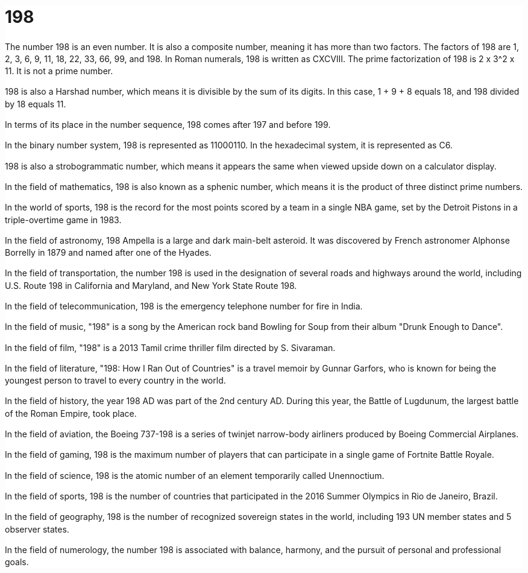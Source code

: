 # 198

The number 198 is an even number. It is also a composite number, meaning it has more than two factors. The factors of 198 are 1, 2, 3, 6, 9, 11, 18, 22, 33, 66, 99, and 198. In Roman numerals, 198 is written as CXCVIII. The prime factorization of 198 is 2 x 3^2 x 11. It is not a prime number. 

198 is also a Harshad number, which means it is divisible by the sum of its digits. In this case, 1 + 9 + 8 equals 18, and 198 divided by 18 equals 11. 

In terms of its place in the number sequence, 198 comes after 197 and before 199. 

In the binary number system, 198 is represented as 11000110. In the hexadecimal system, it is represented as C6. 

198 is also a strobogrammatic number, which means it appears the same when viewed upside down on a calculator display.

In the field of mathematics, 198 is also known as a sphenic number, which means it is the product of three distinct prime numbers. 

In the world of sports, 198 is the record for the most points scored by a team in a single NBA game, set by the Detroit Pistons in a triple-overtime game in 1983.

In the field of astronomy, 198 Ampella is a large and dark main-belt asteroid. It was discovered by French astronomer Alphonse Borrelly in 1879 and named after one of the Hyades.

In the field of transportation, the number 198 is used in the designation of several roads and highways around the world, including U.S. Route 198 in California and Maryland, and New York State Route 198.

In the field of telecommunication, 198 is the emergency telephone number for fire in India.

In the field of music, "198" is a song by the American rock band Bowling for Soup from their album "Drunk Enough to Dance". 

In the field of film, "198" is a 2013 Tamil crime thriller film directed by S. Sivaraman. 

In the field of literature, "198: How I Ran Out of Countries" is a travel memoir by Gunnar Garfors, who is known for being the youngest person to travel to every country in the world. 

In the field of history, the year 198 AD was part of the 2nd century AD. During this year, the Battle of Lugdunum, the largest battle of the Roman Empire, took place.

In the field of aviation, the Boeing 737-198 is a series of twinjet narrow-body airliners produced by Boeing Commercial Airplanes.

In the field of gaming, 198 is the maximum number of players that can participate in a single game of Fortnite Battle Royale.

In the field of science, 198 is the atomic number of an element temporarily called Unennoctium.

In the field of sports, 198 is the number of countries that participated in the 2016 Summer Olympics in Rio de Janeiro, Brazil.

In the field of geography, 198 is the number of recognized sovereign states in the world, including 193 UN member states and 5 observer states.

In the field of numerology, the number 198 is associated with balance, harmony, and the pursuit of personal and professional goals. 
